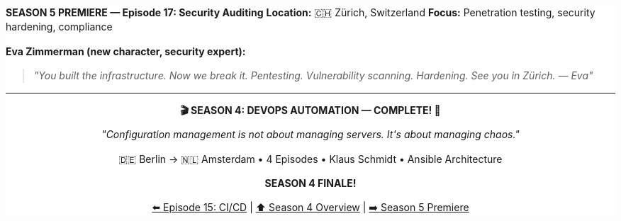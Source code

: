 **SEASON 5 PREMIERE — Episode 17: Security Auditing**
**Location:** 🇨🇭 Zürich, Switzerland
**Focus:** Penetration testing, security hardening, compliance

**Eva Zimmerman (new character, security expert):**
> *"You built the infrastructure. Now we break it. Pentesting. Vulnerability scanning. Hardening. See you in Zürich. — Eva"*

---

<div align="center">

**🎬 SEASON 4: DEVOPS AUTOMATION — COMPLETE! 🎉**

*"Configuration management is not about managing servers. It's about managing chaos."*

🇩🇪 Berlin → 🇳🇱 Amsterdam • 4 Episodes • Klaus Schmidt • Ansible Architecture

**SEASON 4 FINALE!**

[⬅️ Episode 15: CI/CD](../episode-15-cicd-pipelines/README.md) | [⬆️ Season 4 Overview](../README.md) | [➡️ Season 5 Premiere](../../season-5-security/)

</div>

